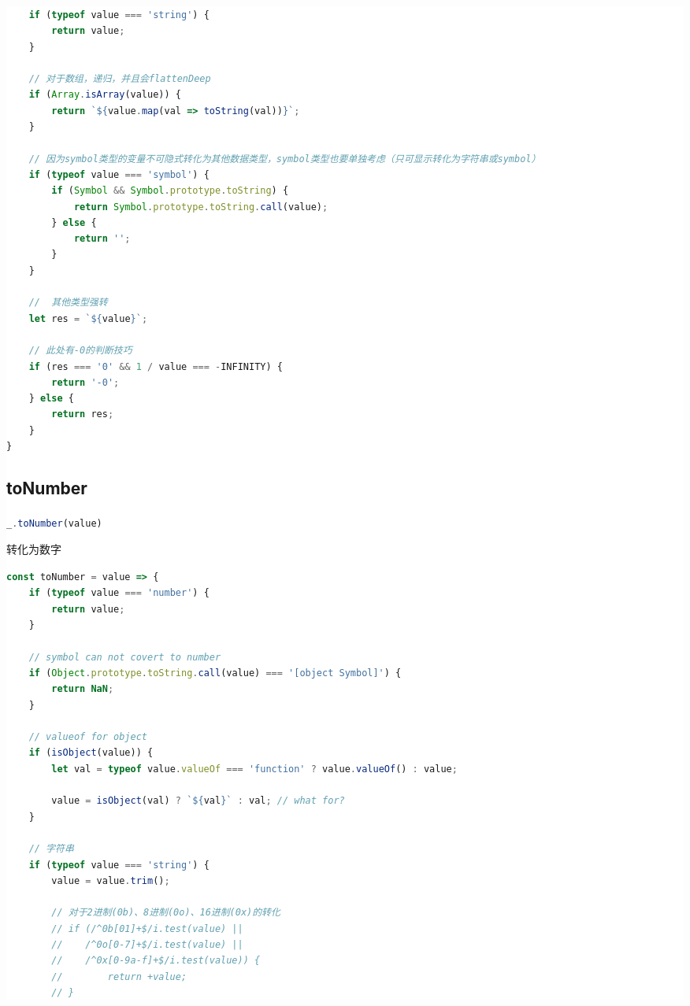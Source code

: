 ```javascript
    if (typeof value === 'string') {
        return value;
    }

    // 对于数组，递归，并且会flattenDeep
    if (Array.isArray(value)) {
        return `${value.map(val => toString(val))}`;
    }

    // 因为symbol类型的变量不可隐式转化为其他数据类型，symbol类型也要单独考虑（只可显示转化为字符串或symbol）
    if (typeof value === 'symbol') {
        if (Symbol && Symbol.prototype.toString) {
            return Symbol.prototype.toString.call(value);
        } else {
            return '';
        }
    }

    //  其他类型强转
    let res = `${value}`;

    // 此处有-0的判断技巧
    if (res === '0' && 1 / value === -INFINITY) {
        return '-0';
    } else {
        return res;
    }
}
```

## toNumber
```javascript
_.toNumber(value)
```
转化为数字
```javascript
const toNumber = value => {
    if (typeof value === 'number') {
        return value;
    }

    // symbol can not covert to number
    if (Object.prototype.toString.call(value) === '[object Symbol]') {
        return NaN;
    }

    // valueof for object
    if (isObject(value)) {
        let val = typeof value.valueOf === 'function' ? value.valueOf() : value;

        value = isObject(val) ? `${val}` : val; // what for?
    }

    // 字符串
    if (typeof value === 'string') {
        value = value.trim();

        // 对于2进制(0b)、8进制(0o)、16进制(0x)的转化
        // if (/^0b[01]+$/i.test(value) ||
        //    /^0o[0-7]+$/i.test(value) ||
        //    /^0x[0-9a-f]+$/i.test(value)) {
        //        return +value;
        // }
```